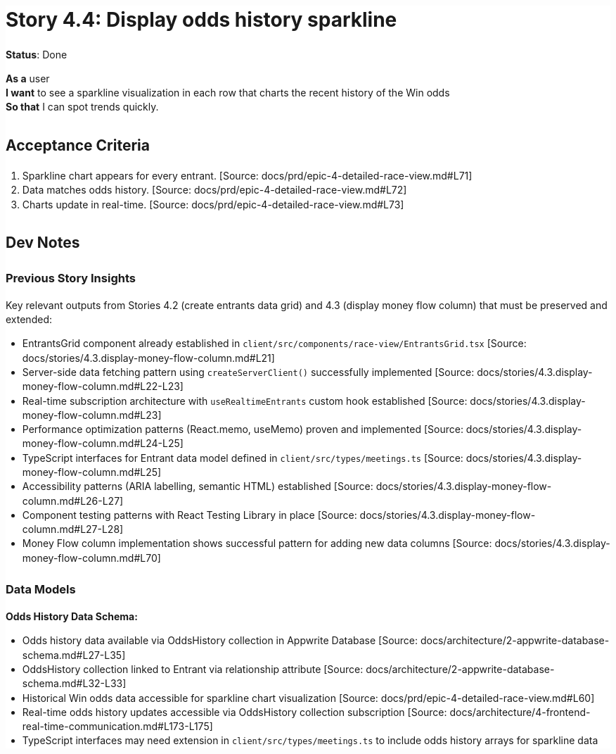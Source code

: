 # Story 4.4: Display odds history sparkline

**Status**: Done

**As a** user  
**I want** to see a sparkline visualization in each row that charts the recent history of the Win odds  
**So that** I can spot trends quickly.

## Acceptance Criteria

1. Sparkline chart appears for every entrant. [Source: docs/prd/epic-4-detailed-race-view.md#L71]
2. Data matches odds history. [Source: docs/prd/epic-4-detailed-race-view.md#L72]
3. Charts update in real-time. [Source: docs/prd/epic-4-detailed-race-view.md#L73]

## Dev Notes

### Previous Story Insights

Key relevant outputs from Stories 4.2 (create entrants data grid) and 4.3 (display money flow column) that must be preserved and extended:

- EntrantsGrid component already established in `client/src/components/race-view/EntrantsGrid.tsx` [Source: docs/stories/4.3.display-money-flow-column.md#L21]
- Server-side data fetching pattern using `createServerClient()` successfully implemented [Source: docs/stories/4.3.display-money-flow-column.md#L22-L23]
- Real-time subscription architecture with `useRealtimeEntrants` custom hook established [Source: docs/stories/4.3.display-money-flow-column.md#L23]
- Performance optimization patterns (React.memo, useMemo) proven and implemented [Source: docs/stories/4.3.display-money-flow-column.md#L24-L25]
- TypeScript interfaces for Entrant data model defined in `client/src/types/meetings.ts` [Source: docs/stories/4.3.display-money-flow-column.md#L25]
- Accessibility patterns (ARIA labelling, semantic HTML) established [Source: docs/stories/4.3.display-money-flow-column.md#L26-L27]
- Component testing patterns with React Testing Library in place [Source: docs/stories/4.3.display-money-flow-column.md#L27-L28]
- Money Flow column implementation shows successful pattern for adding new data columns [Source: docs/stories/4.3.display-money-flow-column.md#L70]

### Data Models

**Odds History Data Schema:**

- Odds history data available via OddsHistory collection in Appwrite Database [Source: docs/architecture/2-appwrite-database-schema.md#L27-L35]
- OddsHistory collection linked to Entrant via relationship attribute [Source: docs/architecture/2-appwrite-database-schema.md#L32-L33]
- Historical Win odds data accessible for sparkline chart visualization [Source: docs/prd/epic-4-detailed-race-view.md#L60]
- Real-time odds history updates accessible via OddsHistory collection subscription [Source: docs/architecture/4-frontend-real-time-communication.md#L173-L175]
- TypeScript interfaces may need extension in `client/src/types/meetings.ts` to include odds history arrays for sparkline data
